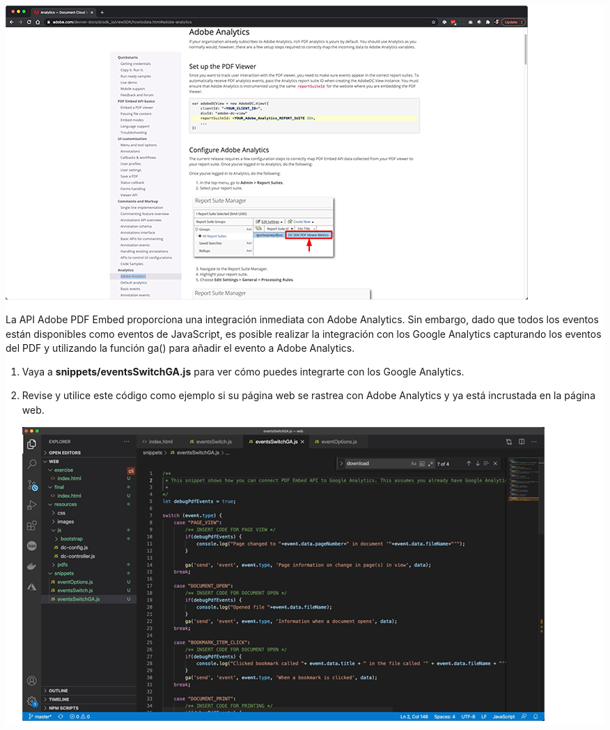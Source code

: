 ![Captura de pantalla de cómo integrarse con los Google Analytics](assets/ControlPDF_24.png)

La API Adobe PDF Embed proporciona una integración inmediata con Adobe Analytics. Sin embargo, dado que todos los eventos están disponibles como eventos de JavaScript, es posible realizar la integración con los Google Analytics capturando los eventos del PDF y utilizando la función ga() para añadir el evento a Adobe Analytics.

1. Vaya a **snippets/eventsSwitchGA.js** para ver cómo puedes integrarte con los Google Analytics.
1. Revise y utilice este código como ejemplo si su página web se rastrea con Adobe Analytics y ya está incrustada en la página web.

   ![Captura de pantalla del código Adobe Analytics](assets/ControlPDF_25.png)
